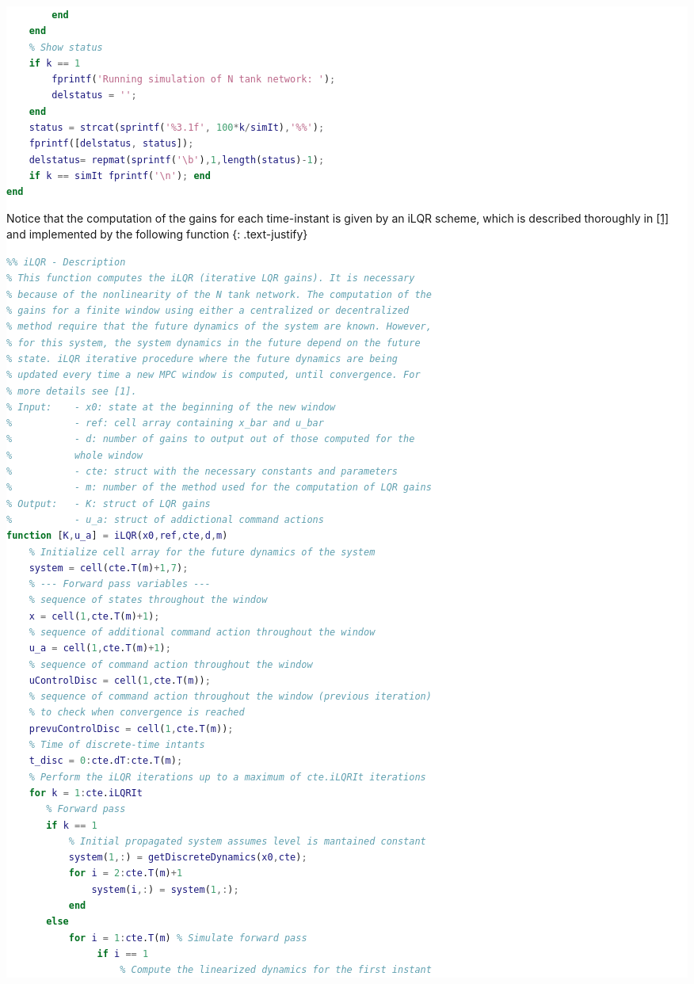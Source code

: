 ~~~m
        end
    end
    % Show status
    if k == 1
        fprintf('Running simulation of N tank network: ');
        delstatus = '';
    end
    status = strcat(sprintf('%3.1f', 100*k/simIt),'%%');
    fprintf([delstatus, status]);
    delstatus= repmat(sprintf('\b'),1,length(status)-1);
    if k == simIt fprintf('\n'); end
end
~~~

Notice that the computation of the gains for each time-instant is given by an iLQR scheme, which is described thoroughly in [[1]](#references) and implemented by the following function
{: .text-justify}

~~~m
%% iLQR - Description
% This function computes the iLQR (iterative LQR gains). It is necessary
% because of the nonlinearity of the N tank network. The computation of the
% gains for a finite window using either a centralized or decentralized
% method require that the future dynamics of the system are known. However,
% for this system, the system dynamics in the future depend on the future
% state. iLQR iterative procedure where the future dynamics are being
% updated every time a new MPC window is computed, until convergence. For
% more details see [1].
% Input:    - x0: state at the beginning of the new window
%           - ref: cell array containing x_bar and u_bar
%           - d: number of gains to output out of those computed for the
%           whole window
%           - cte: struct with the necessary constants and parameters
%           - m: number of the method used for the computation of LQR gains
% Output:   - K: struct of LQR gains
%           - u_a: struct of addictional command actions
function [K,u_a] = iLQR(x0,ref,cte,d,m)
    % Initialize cell array for the future dynamics of the system
    system = cell(cte.T(m)+1,7);
    % --- Forward pass variables ---
    % sequence of states throughout the window
    x = cell(1,cte.T(m)+1);
    % sequence of additional command action throughout the window
    u_a = cell(1,cte.T(m)+1);
    % sequence of command action throughout the window
    uControlDisc = cell(1,cte.T(m));
    % sequence of command action throughout the window (previous iteration)
    % to check when convergence is reached
    prevuControlDisc = cell(1,cte.T(m));
    % Time of discrete-time intants
    t_disc = 0:cte.dT:cte.T(m);
    % Perform the iLQR iterations up to a maximum of cte.iLQRIt iterations
    for k = 1:cte.iLQRIt
       % Forward pass
       if k == 1
           % Initial propagated system assumes level is mantained constant
           system(1,:) = getDiscreteDynamics(x0,cte);
           for i = 2:cte.T(m)+1
               system(i,:) = system(1,:);
           end
       else
           for i = 1:cte.T(m) % Simulate forward pass
                if i == 1
                    % Compute the linearized dynamics for the first instant
~~~